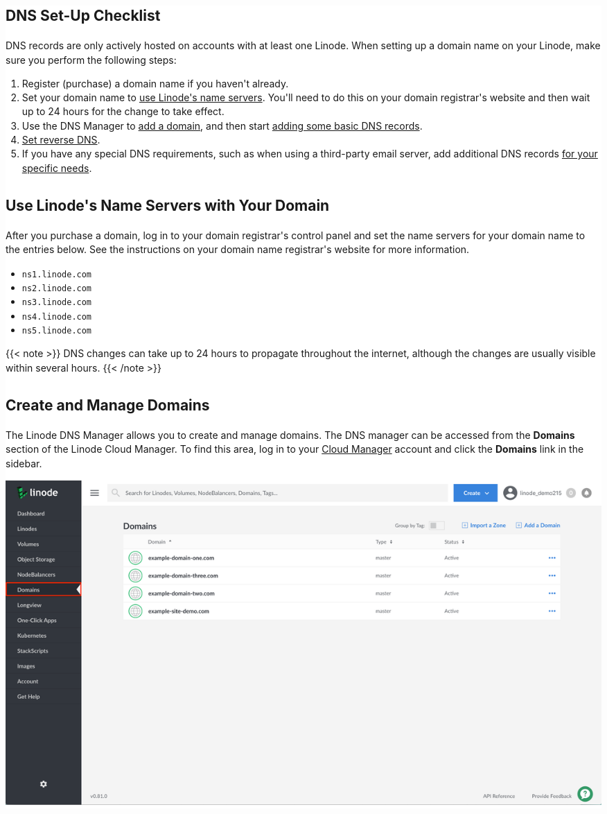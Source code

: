 ## DNS Set-Up Checklist

DNS records are only actively hosted on accounts with at least one Linode. When setting up a domain name on your Linode, make sure you perform the following steps:

1.  Register (purchase) a domain name if you haven't already.
2.  Set your domain name to [use Linode's name servers](#use-linode-s-name-servers-with-your-domain). You'll need to do this on your domain registrar's website and then wait up to 24 hours for the change to take effect.
3.  Use the DNS Manager to [add a domain](#add-a-domain), and then start [adding some basic DNS records](#add-dns-records).
4.  [Set reverse DNS](/docs/networking/dns/configure-your-linode-for-reverse-dns/).
5.  If you have any special DNS requirements, such as when using a third-party email server, add additional DNS records [for your specific needs](/docs/networking/dns/common-dns-configurations/).

## Use Linode's Name Servers with Your Domain

After you purchase a domain, log in to your domain registrar's control panel and set the name servers for your domain name to the entries below. See the instructions on your domain name registrar's website for more information.

-   `ns1.linode.com`
-   `ns2.linode.com`
-   `ns3.linode.com`
-   `ns4.linode.com`
-   `ns5.linode.com`

 {{< note >}}
DNS changes can take up to 24 hours to propagate throughout the internet, although the changes are usually visible within several hours.
{{< /note >}}

## Create and Manage Domains

The Linode DNS Manager allows you to create and manage domains. The DNS manager can be accessed from the **Domains** section of the Linode Cloud Manager. To find this area, log in to your [Cloud Manager](https://cloud.linode.com/) account and click the **Domains** link in the sidebar.

![The DNS Manger](access-domains-section.png "The DNS Manager")
